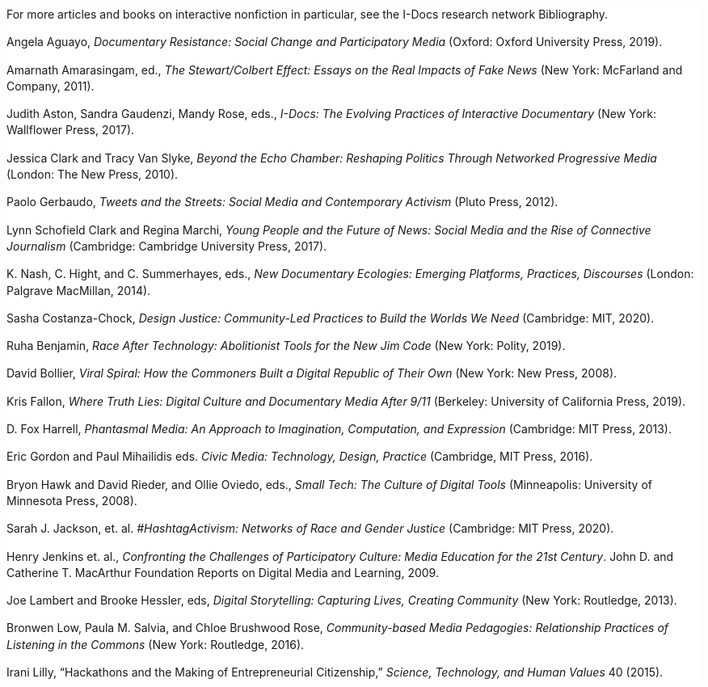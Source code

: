 For more articles and books on interactive nonfiction in particular, see the I-Docs research network Bibliography.

Angela Aguayo, *Documentary Resistance: Social Change and Participatory Media* (Oxford: Oxford University Press, 2019).

Amarnath Amarasingam, ed., *The Stewart/Colbert Effect: Essays on the Real Impacts of Fake News* (New York: McFarland and Company, 2011).

Judith Aston, Sandra Gaudenzi, Mandy Rose, eds., *I-Docs: The Evolving Practices of Interactive Documentary* (New York: Wallflower Press, 2017).

Jessica Clark and Tracy Van Slyke, *Beyond the Echo Chamber: Reshaping Politics Through Networked Progressive Media* (London: The New Press, 2010).

Paolo Gerbaudo, *Tweets and the Streets: Social Media and Contemporary Activism* (Pluto Press, 2012).

Lynn Schofield Clark and Regina Marchi, *Young People and the Future of News: Social Media and the Rise of Connective Journalism* (Cambridge: Cambridge University Press, 2017).

K. Nash, C. Hight, and C. Summerhayes, eds., *New Documentary Ecologies: Emerging Platforms, Practices, Discourses* (London: Palgrave MacMillan, 2014).

Sasha Costanza-Chock, *Design Justice: Community-Led Practices to Build the Worlds We Need* (Cambridge: MIT, 2020).

Ruha Benjamin, *Race After Technology: Abolitionist Tools for the New Jim Code* (New York: Polity, 2019).

David Bollier, *Viral Spiral: How the Commoners Built a Digital Republic of Their Own* (New York: New Press, 2008).

Kris Fallon, *Where Truth Lies: Digital Culture and Documentary Media After 9/11* (Berkeley: University of California Press, 2019).

D. Fox Harrell, *Phantasmal Media: An Approach to Imagination, Computation, and Expression* (Cambridge: MIT Press, 2013).

Eric Gordon and Paul Mihailidis eds. *Civic Media: Technology, Design, Practice* (Cambridge, MIT Press, 2016).

Bryon Hawk and David Rieder, and Ollie Oviedo, eds., *Small Tech: The Culture of Digital Tools* (Minneapolis: University of Minnesota Press, 2008).

Sarah J. Jackson, et. al. *#HashtagActivism: Networks of Race and Gender Justice* (Cambridge: MIT Press, 2020).

Henry Jenkins et. al., *Confronting the Challenges of Participatory Culture: Media Education for the 21st Century*. John D. and Catherine T. MacArthur Foundation Reports on Digital Media and Learning, 2009.

Joe Lambert and Brooke Hessler, eds, *Digital Storytelling: Capturing Lives, Creating Community* (New York: Routledge, 2013).

Bronwen Low, Paula M. Salvia, and Chloe Brushwood Rose, *Community-based Media Pedagogies: Relationship Practices of Listening in the Commons* (New York: Routledge, 2016).

Irani Lilly, “Hackathons and the Making of Entrepreneurial Citizenship,” *Science, Technology, and Human Values* 40 (2015).

